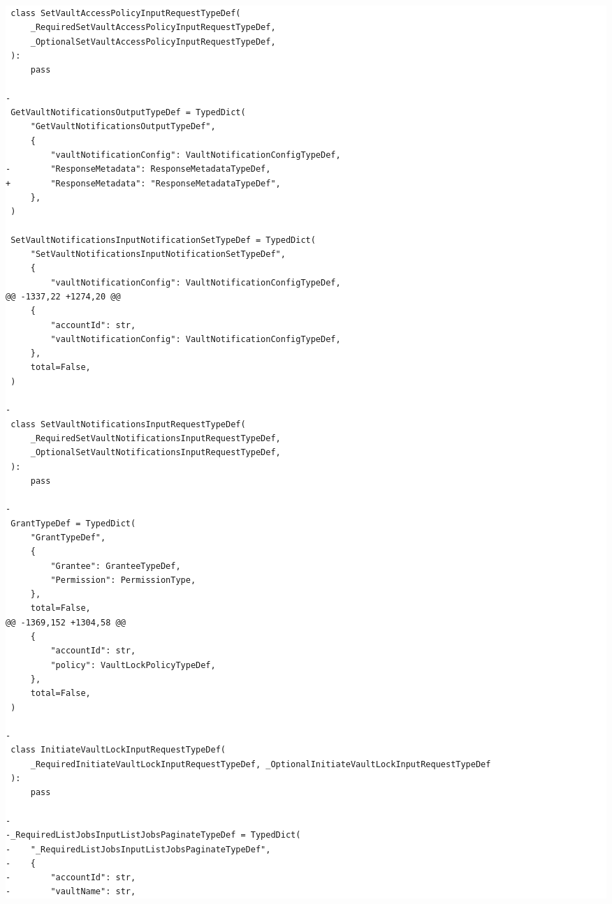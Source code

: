 ```
 class SetVaultAccessPolicyInputRequestTypeDef(
     _RequiredSetVaultAccessPolicyInputRequestTypeDef,
     _OptionalSetVaultAccessPolicyInputRequestTypeDef,
 ):
     pass
 
-
 GetVaultNotificationsOutputTypeDef = TypedDict(
     "GetVaultNotificationsOutputTypeDef",
     {
         "vaultNotificationConfig": VaultNotificationConfigTypeDef,
-        "ResponseMetadata": ResponseMetadataTypeDef,
+        "ResponseMetadata": "ResponseMetadataTypeDef",
     },
 )
 
 SetVaultNotificationsInputNotificationSetTypeDef = TypedDict(
     "SetVaultNotificationsInputNotificationSetTypeDef",
     {
         "vaultNotificationConfig": VaultNotificationConfigTypeDef,
@@ -1337,22 +1274,20 @@
     {
         "accountId": str,
         "vaultNotificationConfig": VaultNotificationConfigTypeDef,
     },
     total=False,
 )
 
-
 class SetVaultNotificationsInputRequestTypeDef(
     _RequiredSetVaultNotificationsInputRequestTypeDef,
     _OptionalSetVaultNotificationsInputRequestTypeDef,
 ):
     pass
 
-
 GrantTypeDef = TypedDict(
     "GrantTypeDef",
     {
         "Grantee": GranteeTypeDef,
         "Permission": PermissionType,
     },
     total=False,
@@ -1369,152 +1304,58 @@
     {
         "accountId": str,
         "policy": VaultLockPolicyTypeDef,
     },
     total=False,
 )
 
-
 class InitiateVaultLockInputRequestTypeDef(
     _RequiredInitiateVaultLockInputRequestTypeDef, _OptionalInitiateVaultLockInputRequestTypeDef
 ):
     pass
 
-
-_RequiredListJobsInputListJobsPaginateTypeDef = TypedDict(
-    "_RequiredListJobsInputListJobsPaginateTypeDef",
-    {
-        "accountId": str,
-        "vaultName": str,
```